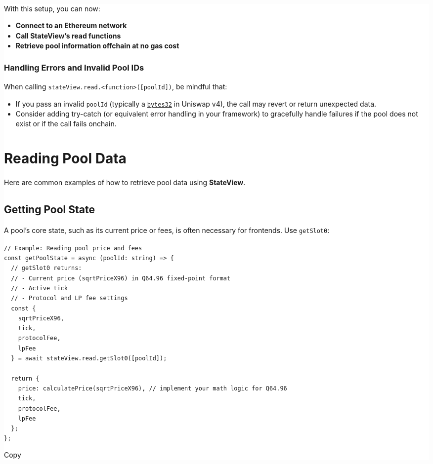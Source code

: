 With this setup, you can now:

- **Connect to an Ethereum network**
- **Call StateView’s read functions**
- **Retrieve pool information offchain at no gas cost**

### Handling Errors and Invalid Pool IDs [​](https://docs.uniswap.org/contracts/v4/guides/state-view\#handling-errors-and-invalid-pool-ids "Direct link to heading")

When calling `stateView.read.<function>([poolId])`, be mindful that:

- If you pass an invalid `poolId` (typically a [`bytes32`](https://github.com/Uniswap/v4-core/blob/main/src/types/PoolId.sol#L6) in Uniswap v4), the call may revert or return unexpected data.
- Consider adding try-catch (or equivalent error handling in your framework) to gracefully handle failures if the pool does not exist or if the call fails onchain.

# Reading Pool Data

Here are common examples of how to retrieve pool data using **StateView**.

## Getting Pool State [​](https://docs.uniswap.org/contracts/v4/guides/state-view\#getting-pool-state "Direct link to heading")

A pool’s core state, such as its current price or fees, is often necessary for frontends. Use `getSlot0`:

```codeBlockLines_mRuA
// Example: Reading pool price and fees
const getPoolState = async (poolId: string) => {
  // getSlot0 returns:
  // - Current price (sqrtPriceX96) in Q64.96 fixed-point format
  // - Active tick
  // - Protocol and LP fee settings
  const {
    sqrtPriceX96,
    tick,
    protocolFee,
    lpFee
  } = await stateView.read.getSlot0([poolId]);

  return {
    price: calculatePrice(sqrtPriceX96), // implement your math logic for Q64.96
    tick,
    protocolFee,
    lpFee
  };
};

```

Copy
